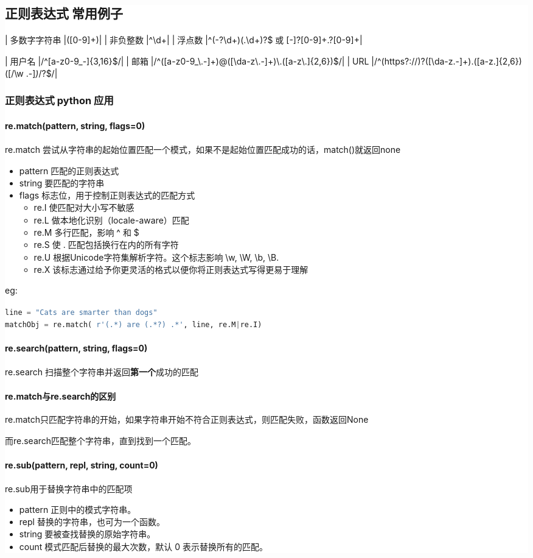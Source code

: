 ## 正则表达式 常用例子

| 多数字字符串		|([0-9]+)|
| 非负整数			|^\d+|
| 浮点数			|^(-?\d+)(\.\d+)?$ 或  [-]?[0-9]+\.?[0-9]+|


| 用户名			|/^[a-z0-9_-]{3,16}$/|
| 邮箱				|/^([a-z0-9_\.-]+)@([\da-z\.-]+)\.([a-z\.]{2,6})$/|
| URL				|/^(https?:\/\/)?([\da-z\.-]+)\.([a-z\.]{2,6})([\/\w \.-]*)*\/?$/|

### 正则表达式 python 应用

#### re.match(pattern, string, flags=0)

re.match 尝试从字符串的起始位置匹配一个模式，如果不是起始位置匹配成功的话，match()就返回none

- pattern	匹配的正则表达式
- string	要匹配的字符串
- flags		标志位，用于控制正则表达式的匹配方式
    - re.I		使匹配对大小写不敏感
    - re.L		做本地化识别（locale-aware）匹配
    - re.M		多行匹配，影响 ^ 和 $
    - re.S		使 . 匹配包括换行在内的所有字符
    - re.U		根据Unicode字符集解析字符。这个标志影响 \w, \W, \b, \B.
    - re.X		该标志通过给予你更灵活的格式以便你将正则表达式写得更易于理解

eg:  

```python
line = "Cats are smarter than dogs"
matchObj = re.match( r'(.*) are (.*?) .*', line, re.M|re.I)
```

#### re.search(pattern, string, flags=0)

re.search 扫描整个字符串并返回**第一个**成功的匹配

#### re.match与re.search的区别

re.match只匹配字符串的开始，如果字符串开始不符合正则表达式，则匹配失败，函数返回None

而re.search匹配整个字符串，直到找到一个匹配。

#### re.sub(pattern, repl, string, count=0)

re.sub用于替换字符串中的匹配项

- pattern	正则中的模式字符串。
- repl		替换的字符串，也可为一个函数。
- string	要被查找替换的原始字符串。
- count		模式匹配后替换的最大次数，默认 0 表示替换所有的匹配。
